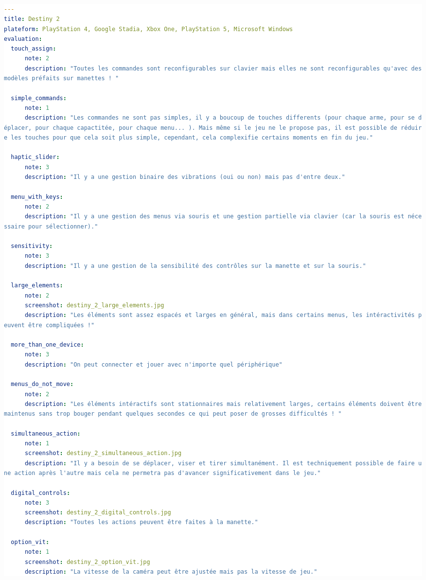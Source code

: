 ```yaml
---
title: Destiny 2
plateform: PlayStation 4, Google Stadia, Xbox One, PlayStation 5, Microsoft Windows
evaluation:
  touch_assign:
      note: 2
      description: "Toutes les commandes sont reconfigurables sur clavier mais elles ne sont reconfigurables qu'avec des modèles préfaits sur manettes ! "

  simple_commands:
      note: 1
      description: "Les commandes ne sont pas simples, il y a boucoup de touches differents (pour chaque arme, pour se déplacer, pour chaque capactitée, pour chaque menu... ). Mais même si le jeu ne le propose pas, il est possible de réduire les touches pour que cela soit plus simple, cependant, cela complexifie certains moments en fin du jeu."

  haptic_slider:
      note: 3
      description: "Il y a une gestion binaire des vibrations (oui ou non) mais pas d'entre deux."

  menu_with_keys:
      note: 2
      description: "Il y a une gestion des menus via souris et une gestion partielle via clavier (car la souris est nécessaire pour sélectionner)."

  sensitivity:
      note: 3
      description: "Il y a une gestion de la sensibilité des contrôles sur la manette et sur la souris."

  large_elements:
      note: 2
      screenshot: destiny_2_large_elements.jpg
      description: "Les éléments sont assez espacés et larges en général, mais dans certains menus, les intéractivités peuvent être compliquées !"

  more_than_one_device:
      note: 3
      description: "On peut connecter et jouer avec n'importe quel périphérique"

  menus_do_not_move:
      note: 2
      description: "Les éléments intéractifs sont stationnaires mais relativement larges, certains éléments doivent être maintenus sans trop bouger pendant quelques secondes ce qui peut poser de grosses difficultés ! "

  simultaneous_action:
      note: 1
      screenshot: destiny_2_simultaneous_action.jpg
      description: "Il y a besoin de se déplacer, viser et tirer simultanément. Il est techniquement possible de faire une action après l'autre mais cela ne permetra pas d'avancer significativement dans le jeu."

  digital_controls:
      note: 3
      screenshot: destiny_2_digital_controls.jpg
      description: "Toutes les actions peuvent être faites à la manette."

  option_vit:
      note: 1
      screenshot: destiny_2_option_vit.jpg
      description: "La vitesse de la caméra peut être ajustée mais pas la vitesse de jeu."

```
